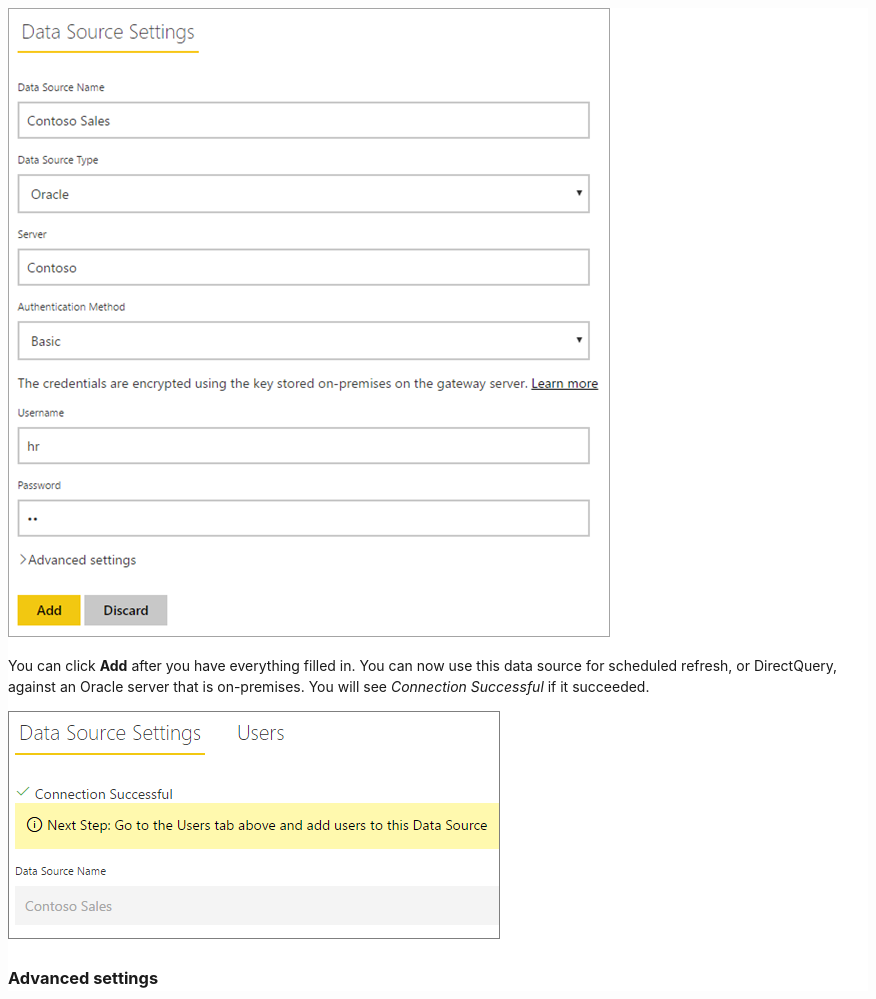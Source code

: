 ![](media/powerbi-gateway-enterprise-manage/data-source-oracle2.png)

You can click **Add** after you have everything filled in.  You can now use this data source for scheduled refresh, or DirectQuery, against an Oracle server that is on-premises. You will see *Connection Successful* if it succeeded.

![](media/powerbi-gateway-enterprise-manage/datasourcesettings4.png)

### Advanced settings
